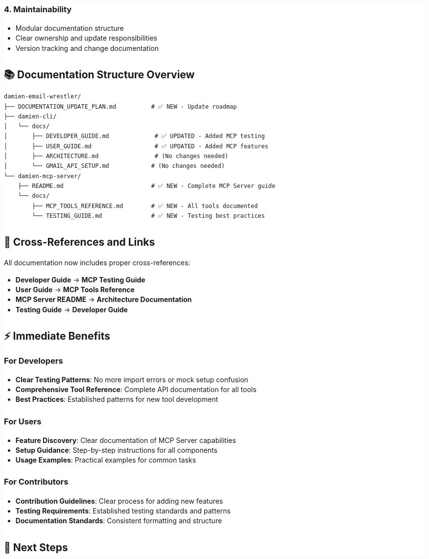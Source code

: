 ### 4. **Maintainability**
- Modular documentation structure
- Clear ownership and update responsibilities
- Version tracking and change documentation

## 📚 Documentation Structure Overview

```
damien-email-wrestler/
├── DOCUMENTATION_UPDATE_PLAN.md          # ✅ NEW - Update roadmap
├── damien-cli/
│   └── docs/
│       ├── DEVELOPER_GUIDE.md             # ✅ UPDATED - Added MCP testing
│       ├── USER_GUIDE.md                  # ✅ UPDATED - Added MCP features
│       ├── ARCHITECTURE.md                # (No changes needed)
│       └── GMAIL_API_SETUP.md            # (No changes needed)
└── damien-mcp-server/
    ├── README.md                         # ✅ NEW - Complete MCP Server guide
    └── docs/
        ├── MCP_TOOLS_REFERENCE.md        # ✅ NEW - All tools documented
        └── TESTING_GUIDE.md              # ✅ NEW - Testing best practices
```

## 🔄 Cross-References and Links

All documentation now includes proper cross-references:
- **Developer Guide** → **MCP Testing Guide**
- **User Guide** → **MCP Tools Reference**
- **MCP Server README** → **Architecture Documentation**
- **Testing Guide** → **Developer Guide**

## ⚡ Immediate Benefits

### For Developers
- **Clear Testing Patterns**: No more import errors or mock setup confusion
- **Comprehensive Tool Reference**: Complete API documentation for all tools
- **Best Practices**: Established patterns for new tool development

### For Users
- **Feature Discovery**: Clear documentation of MCP Server capabilities
- **Setup Guidance**: Step-by-step instructions for all components
- **Usage Examples**: Practical examples for common tasks

### For Contributors
- **Contribution Guidelines**: Clear process for adding new features
- **Testing Requirements**: Established testing standards and patterns
- **Documentation Standards**: Consistent formatting and structure

## 🚀 Next Steps
